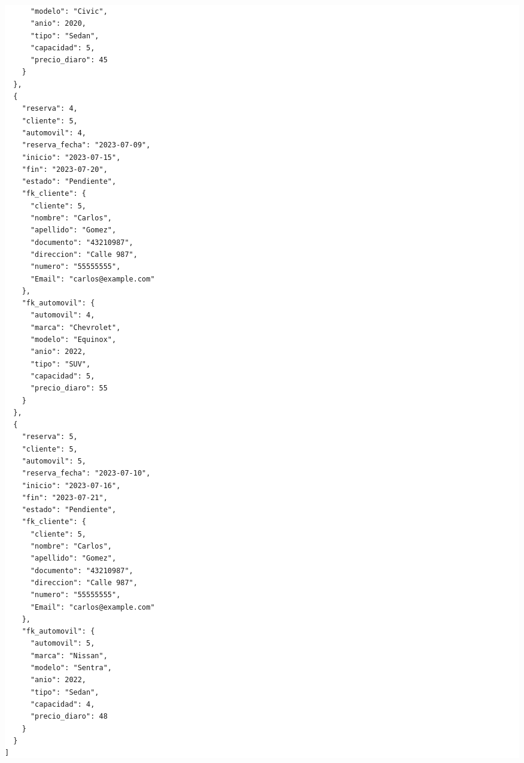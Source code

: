 ```
      "modelo": "Civic",
      "anio": 2020,
      "tipo": "Sedan",
      "capacidad": 5,
      "precio_diaro": 45
    }
  },
  {
    "reserva": 4,
    "cliente": 5,
    "automovil": 4,
    "reserva_fecha": "2023-07-09",
    "inicio": "2023-07-15",
    "fin": "2023-07-20",
    "estado": "Pendiente",
    "fk_cliente": {
      "cliente": 5,
      "nombre": "Carlos",
      "apellido": "Gomez",
      "documento": "43210987",
      "direccion": "Calle 987",
      "numero": "55555555",
      "Email": "carlos@example.com"
    },
    "fk_automovil": {
      "automovil": 4,
      "marca": "Chevrolet",
      "modelo": "Equinox",
      "anio": 2022,
      "tipo": "SUV",
      "capacidad": 5,
      "precio_diaro": 55
    }
  },
  {
    "reserva": 5,
    "cliente": 5,
    "automovil": 5,
    "reserva_fecha": "2023-07-10",
    "inicio": "2023-07-16",
    "fin": "2023-07-21",
    "estado": "Pendiente",
    "fk_cliente": {
      "cliente": 5,
      "nombre": "Carlos",
      "apellido": "Gomez",
      "documento": "43210987",
      "direccion": "Calle 987",
      "numero": "55555555",
      "Email": "carlos@example.com"
    },
    "fk_automovil": {
      "automovil": 5,
      "marca": "Nissan",
      "modelo": "Sentra",
      "anio": 2022,
      "tipo": "Sedan",
      "capacidad": 4,
      "precio_diaro": 48
    }
  }
]
```